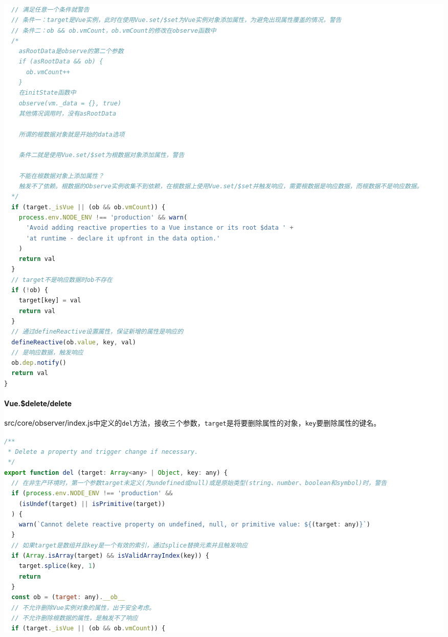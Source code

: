 ```js
  // 满足任意一个条件就警告
  // 条件一：target是Vue实例，此时在使用Vue.set/$set为Vue实例对象添加属性，为避免出现属性覆盖的情况，警告
  // 条件二：ob && ob.vmCount，ob.vmCount的修改在observe函数中
  /*
    asRootData是observe的第二个参数
    if (asRootData && ob) {
      ob.vmCount++
    }
    在initState函数中
    observe(vm._data = {}, true)
    其他情况调用时，没有asRootData

    所谓的根数据对象就是开始的data选项

    条件二就是使用Vue.set/$set为根数据对象添加属性，警告

    不能在根数据对象上添加属性？
    触发不了依赖。根数据的Observe实例收集不到依赖，在根数据上使用Vue.set/$set并触发响应，需要根数据是响应数据，而根数据不是响应数据。
  */
  if (target._isVue || (ob && ob.vmCount)) {
    process.env.NODE_ENV !== 'production' && warn(
      'Avoid adding reactive properties to a Vue instance or its root $data ' +
      'at runtime - declare it upfront in the data option.'
    )
    return val
  }
  // target不是响应数据时ob不存在
  if (!ob) {
    target[key] = val
    return val
  }
  // 通过defineReactive设置属性，保证新增的属性是响应的
  defineReactive(ob.value, key, val)
  // 是响应数据，触发响应
  ob.dep.notify()
  return val
}
```

#### Vue.$delete/delete

src/core/observer/index.js中定义的`del`方法，接收三个参数，`target`是将要删除属性的对象，`key`要删除属性的键名。

```js
/**
 * Delete a property and trigger change if necessary.
 */
export function del (target: Array<any> | Object, key: any) {
  // 在非生产环境时，第一个参数target未定义(为undefined或null)或是原始类型(string、number、boolean和symbol)时，警告
  if (process.env.NODE_ENV !== 'production' &&
    (isUndef(target) || isPrimitive(target))
  ) {
    warn(`Cannot delete reactive property on undefined, null, or primitive value: ${(target: any)}`)
  }
  // 如果target是数组并且key是一个有效的索引，通过splice替换元素并且触发响应
  if (Array.isArray(target) && isValidArrayIndex(key)) {
    target.splice(key, 1)
    return
  }
  const ob = (target: any).__ob__
  // 不允许删除Vue实例对象的属性，出于安全考虑。
  // 不允许删除根数据的属性，是触发不了响应
  if (target._isVue || (ob && ob.vmCount)) {
```